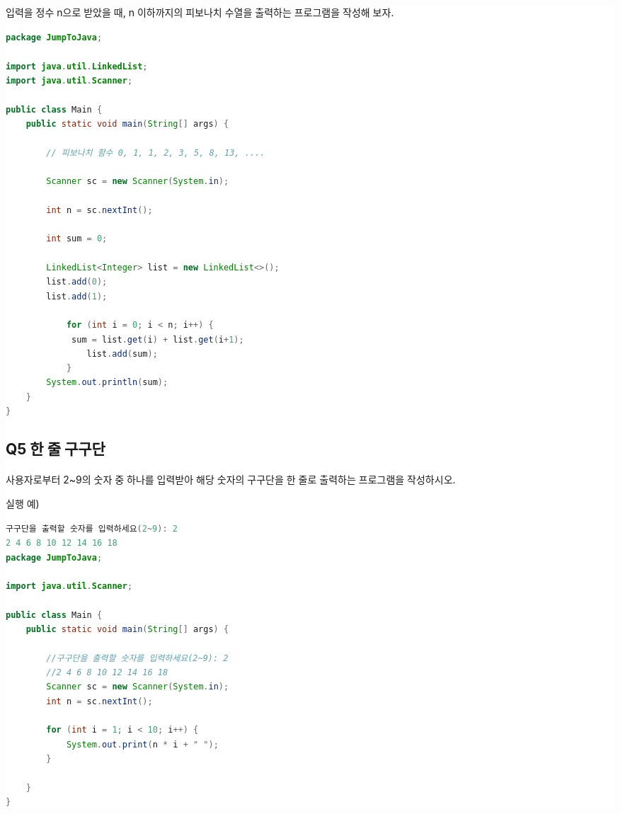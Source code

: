 입력을 정수 n으로 받았을 때, n 이하까지의 피보나치 수열을 출력하는 프로그램을 작성해 보자.

```java
package JumpToJava;

import java.util.LinkedList;
import java.util.Scanner;

public class Main {
    public static void main(String[] args) {

        // 피보나치 함수 0, 1, 1, 2, 3, 5, 8, 13, ....

        Scanner sc = new Scanner(System.in);

        int n = sc.nextInt();

        int sum = 0;

        LinkedList<Integer> list = new LinkedList<>();
        list.add(0);
        list.add(1);

            for (int i = 0; i < n; i++) {
             sum = list.get(i) + list.get(i+1);
                list.add(sum);
            }
        System.out.println(sum);
    }
}
```

## **Q5 한 줄 구구단**

사용자로부터 2~9의 숫자 중 하나를 입력받아 해당 숫자의 구구단을 한 줄로 출력하는 프로그램을 작성하시오.

실행 예)

```java
구구단을 출력할 숫자를 입력하세요(2~9): 2
2 4 6 8 10 12 14 16 18
package JumpToJava;

import java.util.Scanner;

public class Main {
    public static void main(String[] args) {

        //구구단을 출력할 숫자를 입력하세요(2~9): 2
        //2 4 6 8 10 12 14 16 18
        Scanner sc = new Scanner(System.in);
        int n = sc.nextInt();

        for (int i = 1; i < 10; i++) {
            System.out.print(n * i + " ");
        }

    }
}
```
